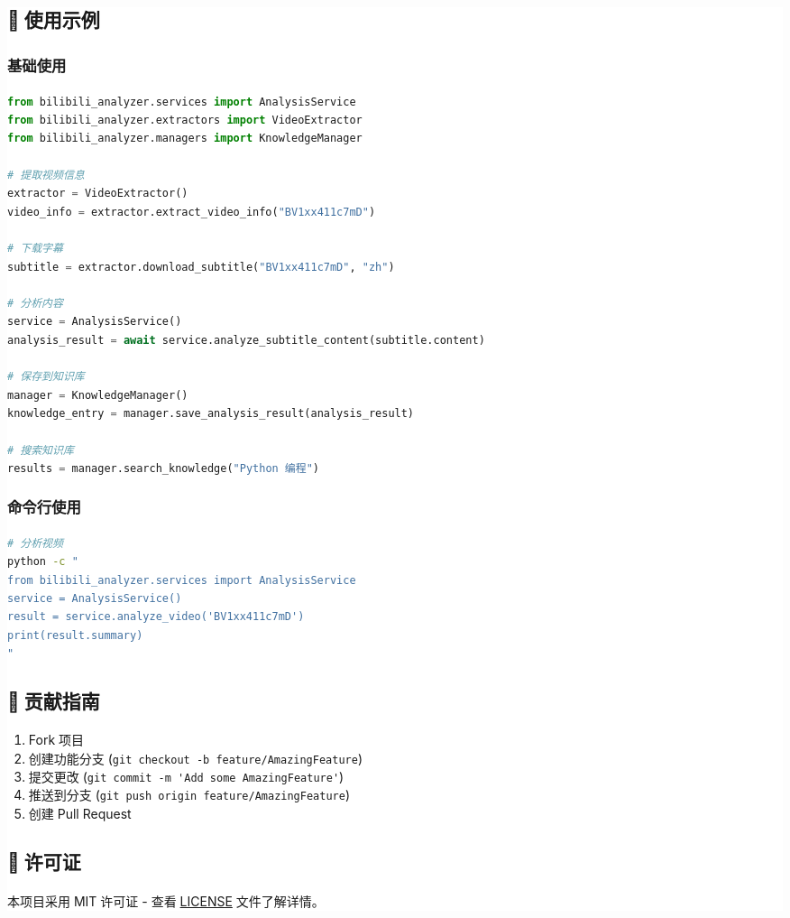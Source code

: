 ## 📝 使用示例

### 基础使用

```python
from bilibili_analyzer.services import AnalysisService
from bilibili_analyzer.extractors import VideoExtractor
from bilibili_analyzer.managers import KnowledgeManager

# 提取视频信息
extractor = VideoExtractor()
video_info = extractor.extract_video_info("BV1xx411c7mD")

# 下载字幕
subtitle = extractor.download_subtitle("BV1xx411c7mD", "zh")

# 分析内容
service = AnalysisService()
analysis_result = await service.analyze_subtitle_content(subtitle.content)

# 保存到知识库
manager = KnowledgeManager()
knowledge_entry = manager.save_analysis_result(analysis_result)

# 搜索知识库
results = manager.search_knowledge("Python 编程")
```

### 命令行使用

```bash
# 分析视频
python -c "
from bilibili_analyzer.services import AnalysisService
service = AnalysisService()
result = service.analyze_video('BV1xx411c7mD')
print(result.summary)
"
```

## 🤝 贡献指南

1. Fork 项目
2. 创建功能分支 (`git checkout -b feature/AmazingFeature`)
3. 提交更改 (`git commit -m 'Add some AmazingFeature'`)
4. 推送到分支 (`git push origin feature/AmazingFeature`)
5. 创建 Pull Request

## 📄 许可证

本项目采用 MIT 许可证 - 查看 [LICENSE](LICENSE) 文件了解详情。
